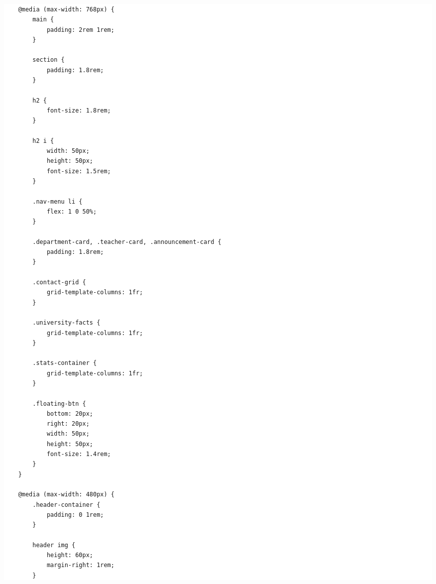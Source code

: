         @media (max-width: 768px) {
            main {
                padding: 2rem 1rem;
            }
            
            section {
                padding: 1.8rem;
            }
            
            h2 {
                font-size: 1.8rem;
            }
            
            h2 i {
                width: 50px;
                height: 50px;
                font-size: 1.5rem;
            }
            
            .nav-menu li {
                flex: 1 0 50%;
            }
            
            .department-card, .teacher-card, .announcement-card {
                padding: 1.8rem;
            }
            
            .contact-grid {
                grid-template-columns: 1fr;
            }
            
            .university-facts {
                grid-template-columns: 1fr;
            }
            
            .stats-container {
                grid-template-columns: 1fr;
            }
            
            .floating-btn {
                bottom: 20px;
                right: 20px;
                width: 50px;
                height: 50px;
                font-size: 1.4rem;
            }
        }
        
        @media (max-width: 480px) {
            .header-container {
                padding: 0 1rem;
            }
            
            header img {
                height: 60px;
                margin-right: 1rem;
            }
            
